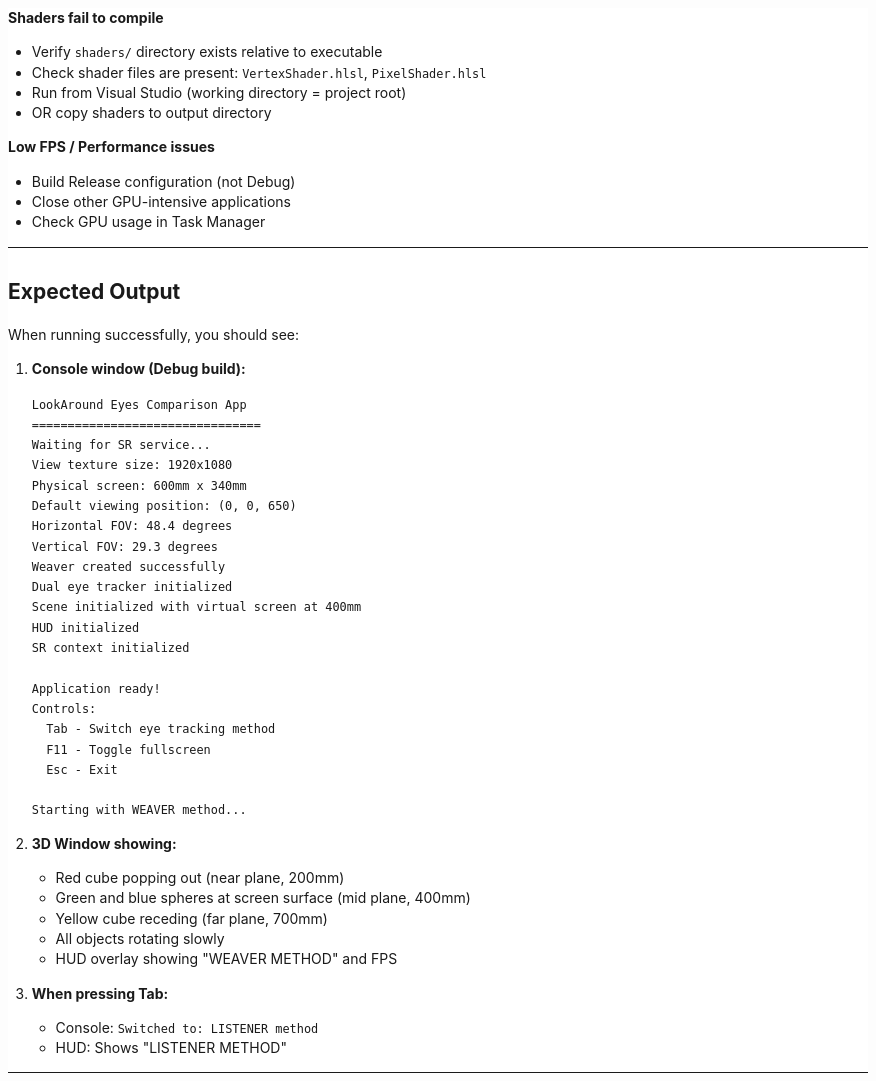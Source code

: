 **Shaders fail to compile**
- Verify `shaders/` directory exists relative to executable
- Check shader files are present: `VertexShader.hlsl`, `PixelShader.hlsl`
- Run from Visual Studio (working directory = project root)
- OR copy shaders to output directory

**Low FPS / Performance issues**
- Build Release configuration (not Debug)
- Close other GPU-intensive applications
- Check GPU usage in Task Manager

---

## Expected Output

When running successfully, you should see:

1. **Console window (Debug build):**
   ```
   LookAround Eyes Comparison App
   ================================
   Waiting for SR service...
   View texture size: 1920x1080
   Physical screen: 600mm x 340mm
   Default viewing position: (0, 0, 650)
   Horizontal FOV: 48.4 degrees
   Vertical FOV: 29.3 degrees
   Weaver created successfully
   Dual eye tracker initialized
   Scene initialized with virtual screen at 400mm
   HUD initialized
   SR context initialized

   Application ready!
   Controls:
     Tab - Switch eye tracking method
     F11 - Toggle fullscreen
     Esc - Exit

   Starting with WEAVER method...
   ```

2. **3D Window showing:**
   - Red cube popping out (near plane, 200mm)
   - Green and blue spheres at screen surface (mid plane, 400mm)
   - Yellow cube receding (far plane, 700mm)
   - All objects rotating slowly
   - HUD overlay showing "WEAVER METHOD" and FPS

3. **When pressing Tab:**
   - Console: `Switched to: LISTENER method`
   - HUD: Shows "LISTENER METHOD"

---

